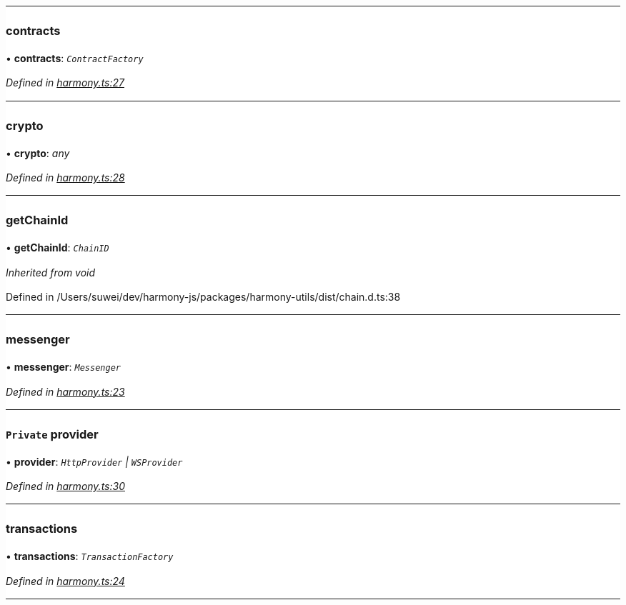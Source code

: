 ___

###  contracts

• **contracts**: *`ContractFactory`*

*Defined in [harmony.ts:27](https://github.com/harmony-one/sdk/blob/3ec028a/packages/harmony-core/src/harmony.ts#L27)*

___

###  crypto

• **crypto**: *any*

*Defined in [harmony.ts:28](https://github.com/harmony-one/sdk/blob/3ec028a/packages/harmony-core/src/harmony.ts#L28)*

___

###  getChainId

• **getChainId**: *`ChainID`*

*Inherited from void*

Defined in /Users/suwei/dev/harmony-js/packages/harmony-utils/dist/chain.d.ts:38

___

###  messenger

• **messenger**: *`Messenger`*

*Defined in [harmony.ts:23](https://github.com/harmony-one/sdk/blob/3ec028a/packages/harmony-core/src/harmony.ts#L23)*

___

### `Private` provider

• **provider**: *`HttpProvider` | `WSProvider`*

*Defined in [harmony.ts:30](https://github.com/harmony-one/sdk/blob/3ec028a/packages/harmony-core/src/harmony.ts#L30)*

___

###  transactions

• **transactions**: *`TransactionFactory`*

*Defined in [harmony.ts:24](https://github.com/harmony-one/sdk/blob/3ec028a/packages/harmony-core/src/harmony.ts#L24)*

___
